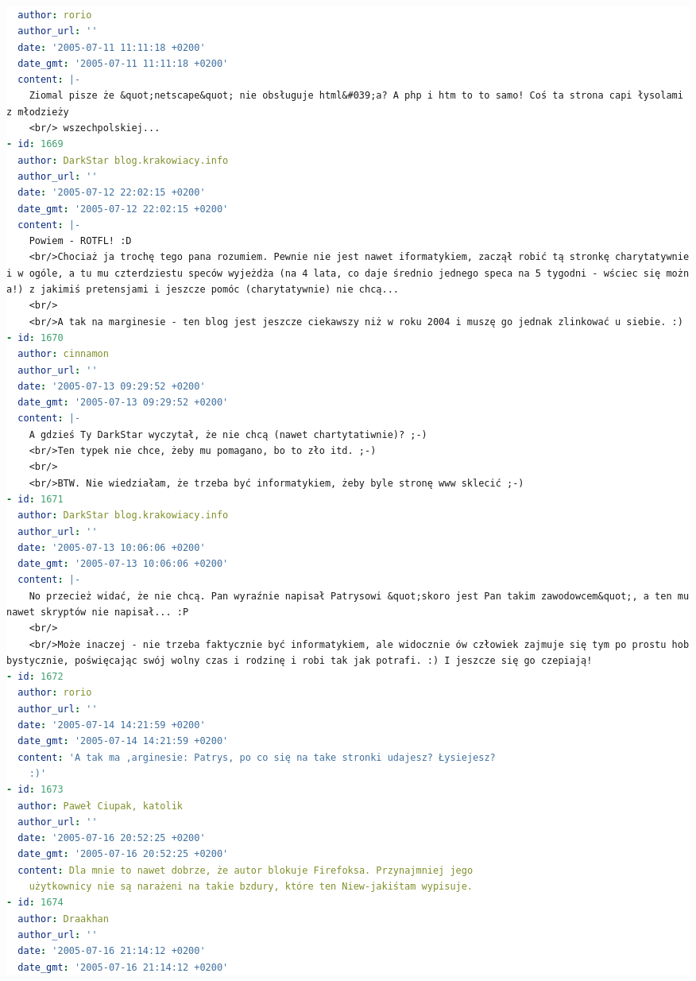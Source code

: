 ```yaml
  author: rorio
  author_url: ''
  date: '2005-07-11 11:11:18 +0200'
  date_gmt: '2005-07-11 11:11:18 +0200'
  content: |-
    Ziomal pisze że &quot;netscape&quot; nie obsługuje html&#039;a? A php i htm to to samo! Coś ta strona capi łysolami z młodzieży
    <br/> wszechpolskiej...
- id: 1669
  author: DarkStar blog.krakowiacy.info
  author_url: ''
  date: '2005-07-12 22:02:15 +0200'
  date_gmt: '2005-07-12 22:02:15 +0200'
  content: |-
    Powiem - ROTFL! :D
    <br/>Chociaż ja trochę tego pana rozumiem. Pewnie nie jest nawet iformatykiem, zaczął robić tą stronkę charytatywnie i w ogóle, a tu mu czterdziestu speców wyjeżdża (na 4 lata, co daje średnio jednego speca na 5 tygodni - wściec się można!) z jakimiś pretensjami i jeszcze pomóc (charytatywnie) nie chcą...
    <br/>
    <br/>A tak na marginesie - ten blog jest jeszcze ciekawszy niż w roku 2004 i muszę go jednak zlinkować u siebie. :)
- id: 1670
  author: cinnamon
  author_url: ''
  date: '2005-07-13 09:29:52 +0200'
  date_gmt: '2005-07-13 09:29:52 +0200'
  content: |-
    A gdzieś Ty DarkStar wyczytał, że nie chcą (nawet chartytatiwnie)? ;-)
    <br/>Ten typek nie chce, żeby mu pomagano, bo to zło itd. ;-)
    <br/>
    <br/>BTW. Nie wiedziałam, że trzeba być informatykiem, żeby byle stronę www sklecić ;-)
- id: 1671
  author: DarkStar blog.krakowiacy.info
  author_url: ''
  date: '2005-07-13 10:06:06 +0200'
  date_gmt: '2005-07-13 10:06:06 +0200'
  content: |-
    No przecież widać, że nie chcą. Pan wyraźnie napisał Patrysowi &quot;skoro jest Pan takim zawodowcem&quot;, a ten mu nawet skryptów nie napisał... :P
    <br/>
    <br/>Może inaczej - nie trzeba faktycznie być informatykiem, ale widocznie ów człowiek zajmuje się tym po prostu hobbystycznie, poświęcając swój wolny czas i rodzinę i robi tak jak potrafi. :) I jeszcze się go czepiają!
- id: 1672
  author: rorio
  author_url: ''
  date: '2005-07-14 14:21:59 +0200'
  date_gmt: '2005-07-14 14:21:59 +0200'
  content: 'A tak ma ,arginesie: Patrys, po co się na take stronki udajesz? Łysiejesz?
    :)'
- id: 1673
  author: Paweł Ciupak, katolik
  author_url: ''
  date: '2005-07-16 20:52:25 +0200'
  date_gmt: '2005-07-16 20:52:25 +0200'
  content: Dla mnie to nawet dobrze, że autor blokuje Firefoksa. Przynajmniej jego
    użytkownicy nie są narażeni na takie bzdury, które ten Niew-jakiśtam wypisuje.
- id: 1674
  author: Draakhan
  author_url: ''
  date: '2005-07-16 21:14:12 +0200'
  date_gmt: '2005-07-16 21:14:12 +0200'
```